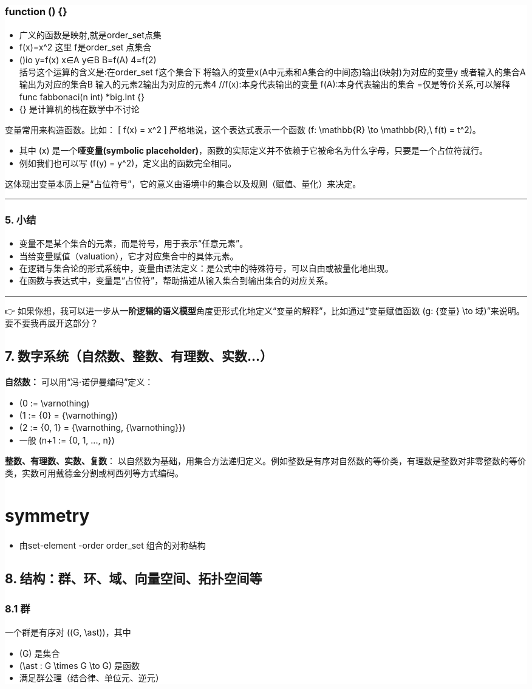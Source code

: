 
### function () {}
- 广义的函数是映射,就是order_set点集
- f(x)=x^2  这里 f是order_set 点集合
- ()io
y=f(x) x∈A y∈B  B=f(A)   4=f(2)  
括号这个运算的含义是:在order_set f这个集合下 将输入的变量x(A中元素和A集合的中间态)输出(映射)为对应的变量y  或者输入的集合A输出为对应的集合B 输入的元素2输出为对应的元素4
//f(x):本身代表输出的变量 f(A):本身代表输出的集合 =仅是等价关系,可以解释func fabbonaci(n int) *big.Int {} 
- {}
是计算机的栈在数学中不讨论

变量常用来构造函数。比如：
\[
f(x) = x^2
\]
严格地说，这个表达式表示一个函数 \(f: \mathbb{R} \to \mathbb{R},\ f(t) = t^2\)。
- 其中 \(x\) 是一个**哑变量(symbolic placeholder)**，函数的实际定义并不依赖于它被命名为什么字母，只要是一个占位符就行。
- 例如我们也可以写 \(f(y) = y^2\)，定义出的函数完全相同。

这体现出变量本质上是“占位符号”，它的意义由语境中的集合以及规则（赋值、量化）来决定。

---

### 5. 小结
- 变量不是某个集合的元素，而是符号，用于表示“任意元素”。
- 当给变量赋值（valuation），它才对应集合中的具体元素。
- 在逻辑与集合论的形式系统中，变量由语法定义：是公式中的特殊符号，可以自由或被量化地出现。
- 在函数与表达式中，变量是“占位符”，帮助描述从输入集合到输出集合的对应关系。

---

👉 如果你想，我可以进一步从**一阶逻辑的语义模型**角度更形式化地定义“变量的解释”，比如通过“变量赋值函数 \(g: \{变量\} \to 域\)”来说明。要不要我再展开这部分？

## 7. 数字系统（自然数、整数、有理数、实数...）

**自然数：**
可以用“冯·诺伊曼编码”定义：
- \(0 := \varnothing\)
- \(1 := \{0\} = \{\varnothing\}\)
- \(2 := \{0, 1\} = \{\varnothing, \{\varnothing\}\}\)
- 一般 \(n+1 := \{0, 1, ..., n\}\)

**整数、有理数、实数、复数**：
以自然数为基础，用集合方法递归定义。例如整数是有序对自然数的等价类，有理数是整数对非零整数的等价类，实数可用戴德金分割或柯西列等方式编码。


# symmetry
- 由set-element -order order_set 组合的对称结构
## 8. 结构：群、环、域、向量空间、拓扑空间等

### 8.1 群
一个群是有序对 \((G, \ast)\)，其中
- \(G\) 是集合
- \(\ast : G \times G \to G\) 是函数
- 满足群公理（结合律、单位元、逆元）
